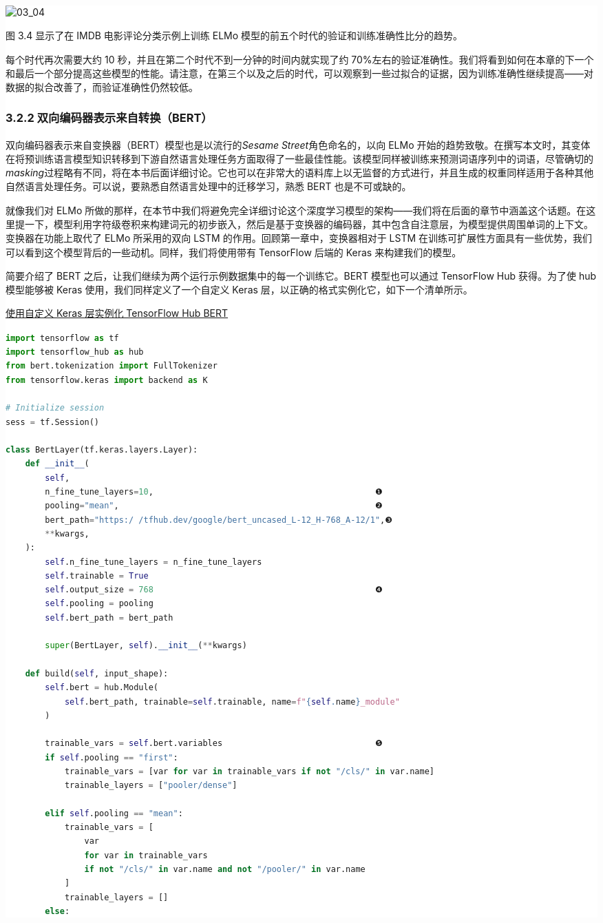![03_04](img/03_04.png)

图 3.4 显示了在 IMDB 电影评论分类示例上训练 ELMo 模型的前五个时代的验证和训练准确性比分的趋势。

每个时代再次需要大约 10 秒，并且在第二个时代不到一分钟的时间内就实现了约 70%左右的验证准确性。我们将看到如何在本章的下一个和最后一个部分提高这些模型的性能。请注意，在第三个以及之后的时代，可以观察到一些过拟合的证据，因为训练准确性继续提高——对数据的拟合改善了，而验证准确性仍然较低。

### 3.2.2 双向编码器表示来自转换（BERT）

双向编码器表示来自变换器（BERT）模型也是以流行的*Sesame Street*角色命名的，以向 ELMo 开始的趋势致敬。在撰写本文时，其变体在将预训练语言模型知识转移到下游自然语言处理任务方面取得了一些最佳性能。该模型同样被训练来预测词语序列中的词语，尽管确切的*masking*过程略有不同，将在本书后面详细讨论。它也可以在非常大的语料库上以无监督的方式进行，并且生成的权重同样适用于各种其他自然语言处理任务。可以说，要熟悉自然语言处理中的迁移学习，熟悉 BERT 也是不可或缺的。

就像我们对 ELMo 所做的那样，在本节中我们将避免完全详细讨论这个深度学习模型的架构——我们将在后面的章节中涵盖这个话题。在这里提一下，模型利用字符级卷积来构建词元的初步嵌入，然后是基于变换器的编码器，其中包含自注意层，为模型提供周围单词的上下文。变换器在功能上取代了 ELMo 所采用的双向 LSTM 的作用。回顾第一章中，变换器相对于 LSTM 在训练可扩展性方面具有一些优势，我们可以看到这个模型背后的一些动机。同样，我们将使用带有 TensorFlow 后端的 Keras 来构建我们的模型。

简要介绍了 BERT 之后，让我们继续为两个运行示例数据集中的每一个训练它。BERT 模型也可以通过 TensorFlow Hub 获得。为了使 hub 模型能够被 Keras 使用，我们同样定义了一个自定义 Keras 层，以正确的格式实例化它，如下一个清单所示。

[使用自定义 Keras 层实例化 TensorFlow Hub BERT](https://wiki.example.org/instantiating_tensorflow_hub_bert_as_custom_keras_layer)

```py
import tensorflow as tf
import tensorflow_hub as hub
from bert.tokenization import FullTokenizer
from tensorflow.keras import backend as K

# Initialize session
sess = tf.Session()

class BertLayer(tf.keras.layers.Layer):
    def __init__(
        self,
        n_fine_tune_layers=10,                                             ❶
        pooling="mean",                                                    ❷
        bert_path="https:/ /tfhub.dev/google/bert_uncased_L-12_H-768_A-12/1",❸
        **kwargs,
    ):
        self.n_fine_tune_layers = n_fine_tune_layers
        self.trainable = True
        self.output_size = 768                                             ❹
        self.pooling = pooling
        self.bert_path = bert_path

        super(BertLayer, self).__init__(**kwargs)

    def build(self, input_shape):
        self.bert = hub.Module(
            self.bert_path, trainable=self.trainable, name=f"{self.name}_module"
        )

        trainable_vars = self.bert.variables                               ❺
        if self.pooling == "first":
            trainable_vars = [var for var in trainable_vars if not "/cls/" in var.name]
            trainable_layers = ["pooler/dense"]

        elif self.pooling == "mean":
            trainable_vars = [
                var
                for var in trainable_vars
                if not "/cls/" in var.name and not "/pooler/" in var.name
            ]
            trainable_layers = []
        else:
```